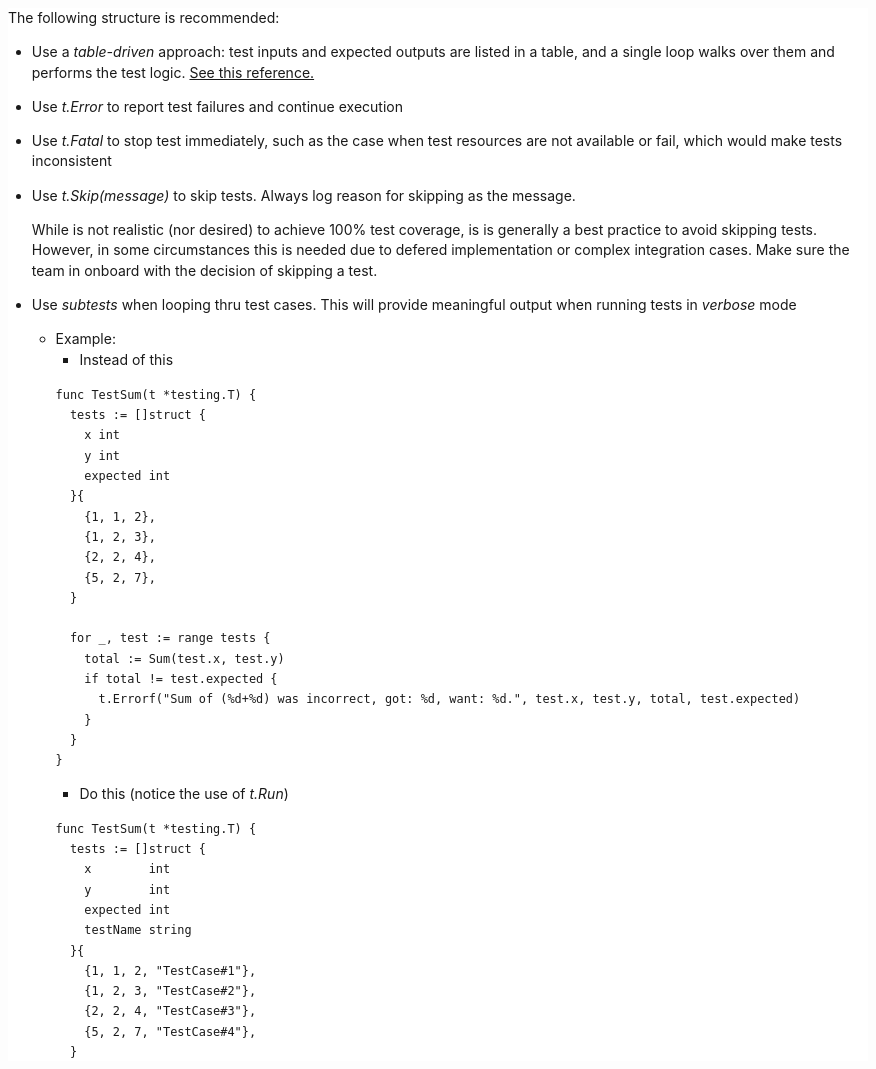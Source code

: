 The following structure is recommended:

- Use a *table-driven* approach: test inputs and expected outputs are listed in a table, and a single loop walks over them and performs the test logic. [See this reference.](https://gobyexample.com/testing)

- Use *t.Error* to report test failures and continue execution

- Use *t.Fatal* to stop test immediately, such as the case when test resources are not available or fail, which would make tests inconsistent

- Use *t.Skip(message)* to skip tests. Always log reason for skipping as the message.
  
  While is not realistic (nor desired) to achieve 100% test coverage, is is generally a best practice to avoid skipping tests. However, in some circumstances this is needed due to defered implementation or complex integration cases. Make sure the team in onboard with the decision of skipping a test.

- Use *subtests* when looping thru test cases. This will provide meaningful output when running tests in *verbose* mode
  - Example:
    - Instead of this
    ```
    func TestSum(t *testing.T) {
      tests := []struct {
        x int
        y int
        expected int
      }{
        {1, 1, 2},
        {1, 2, 3},
        {2, 2, 4},
        {5, 2, 7},
      }

      for _, test := range tests {
        total := Sum(test.x, test.y)
        if total != test.expected {
          t.Errorf("Sum of (%d+%d) was incorrect, got: %d, want: %d.", test.x, test.y, total, test.expected)
        }
      }
    }
    ```
    - Do this (notice the use of *t.Run*)
    ```
    func TestSum(t *testing.T) {
      tests := []struct {
        x        int
        y        int
        expected int
        testName string
      }{
        {1, 1, 2, "TestCase#1"},
        {1, 2, 3, "TestCase#2"},
        {2, 2, 4, "TestCase#3"},
        {5, 2, 7, "TestCase#4"},
      }
